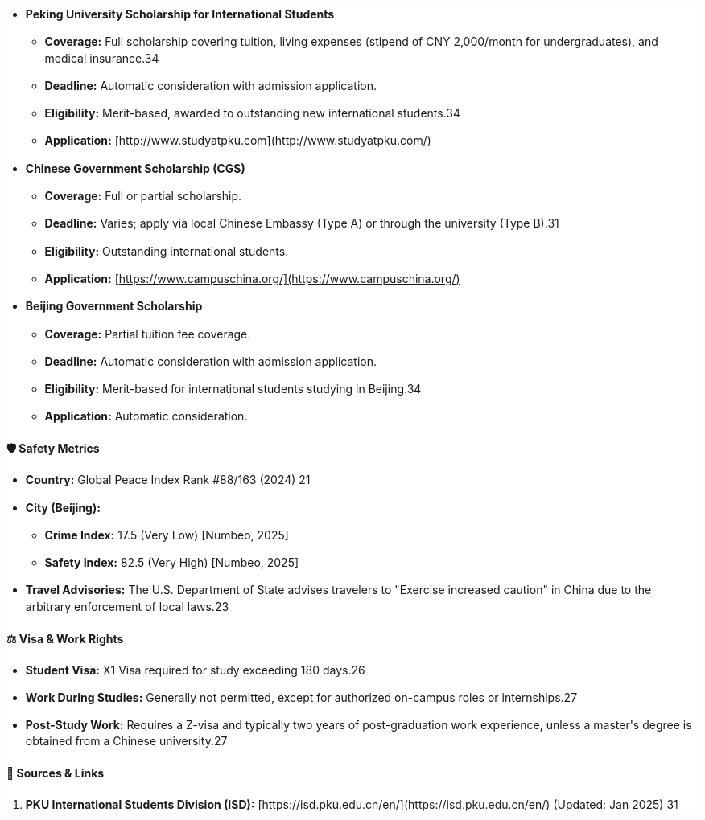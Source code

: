 - **Peking University Scholarship for International Students**
    
    - **Coverage:** Full scholarship covering tuition, living expenses (stipend of CNY 2,000/month for undergraduates), and medical insurance.34
        
    - **Deadline:** Automatic consideration with admission application.
        
    - **Eligibility:** Merit-based, awarded to outstanding new international students.34
        
    - **Application:** [http://www.studyatpku.com](http://www.studyatpku.com/)
        
- **Chinese Government Scholarship (CGS)**
    
    - **Coverage:** Full or partial scholarship.
        
    - **Deadline:** Varies; apply via local Chinese Embassy (Type A) or through the university (Type B).31
        
    - **Eligibility:** Outstanding international students.
        
    - **Application:** [https://www.campuschina.org/](https://www.campuschina.org/)
        
- **Beijing Government Scholarship**
    
    - **Coverage:** Partial tuition fee coverage.
        
    - **Deadline:** Automatic consideration with admission application.
        
    - **Eligibility:** Merit-based for international students studying in Beijing.34
        
    - **Application:** Automatic consideration.
        

#### 🛡️ Safety Metrics

- **Country:** Global Peace Index Rank #88/163 (2024) 21
    
- **City (Beijing):**
    
    - **Crime Index:** 17.5 (Very Low) [Numbeo, 2025]
        
    - **Safety Index:** 82.5 (Very High) [Numbeo, 2025]
        
- **Travel Advisories:** The U.S. Department of State advises travelers to "Exercise increased caution" in China due to the arbitrary enforcement of local laws.23
    

#### ⚖️ Visa & Work Rights

- **Student Visa:** X1 Visa required for study exceeding 180 days.26
    
- **Work During Studies:** Generally not permitted, except for authorized on-campus roles or internships.27
    
- **Post-Study Work:** Requires a Z-visa and typically two years of post-graduation work experience, unless a master's degree is obtained from a Chinese university.27
    

#### 🔗 Sources & Links

1. **PKU International Students Division (ISD):** [https://isd.pku.edu.cn/en/](https://isd.pku.edu.cn/en/) (Updated: Jan 2025) 31
    